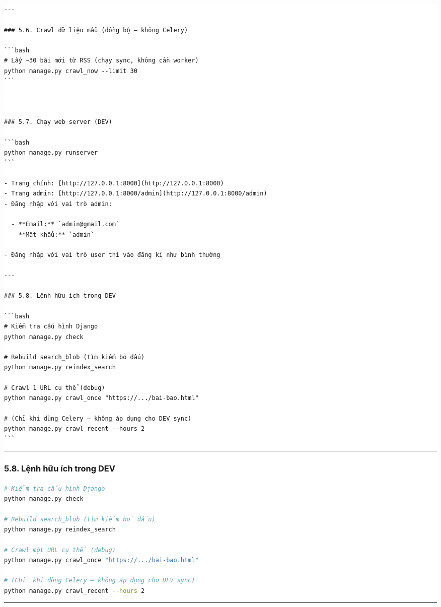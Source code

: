 ````
---

### 5.6. Crawl dữ liệu mẫu (đồng bộ – không Celery)

```bash
# Lấy ~30 bài mới từ RSS (chạy sync, không cần worker)
python manage.py crawl_now --limit 30
```

---

### 5.7. Chạy web server (DEV)

```bash
python manage.py runserver
```

- Trang chính: [http://127.0.0.1:8000](http://127.0.0.1:8000)
- Trang admin: [http://127.0.0.1:8000/admin](http://127.0.0.1:8000/admin)
- Đăng nhập với vai trò admin:

  - **Email:** `admin@gmail.com`
  - **Mật khẩu:** `admin`

- Đăng nhập với vai trò user thì vào đăng kí như bình thường

---

### 5.8. Lệnh hữu ích trong DEV

```bash
# Kiểm tra cấu hình Django
python manage.py check

# Rebuild search_blob (tìm kiếm bỏ dấu)
python manage.py reindex_search

# Crawl 1 URL cụ thể (debug)
python manage.py crawl_once "https://.../bai-bao.html"

# (Chỉ khi dùng Celery – không áp dụng cho DEV sync)
python manage.py crawl_recent --hours 2
```

````

---

### 5.8. Lệnh hữu ích trong DEV

```bash
# Kiểm tra cấu hình Django
python manage.py check

# Rebuild search_blob (tìm kiếm bỏ dấu)
python manage.py reindex_search

# Crawl một URL cụ thể (debug)
python manage.py crawl_once "https://.../bai-bao.html"

# (Chỉ khi dùng Celery – không áp dụng cho DEV sync)
python manage.py crawl_recent --hours 2
```

---